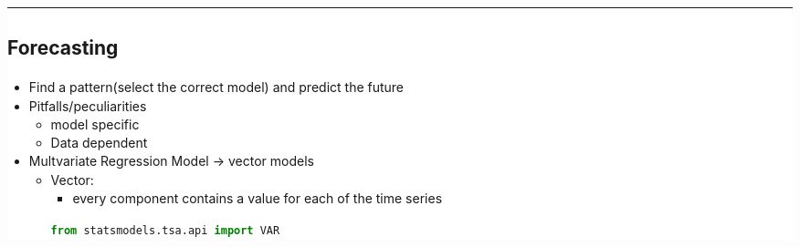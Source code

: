 ----
## Forecasting
* Find a pattern(select the correct model) and predict the future
* Pitfalls/peculiarities
    * model specific
    * Data dependent
* Multvariate Regression Model → vector models
    * Vector:
        * every component contains a value for each of the time series
        ```python
        from statsmodels.tsa.api import VAR
        ```
